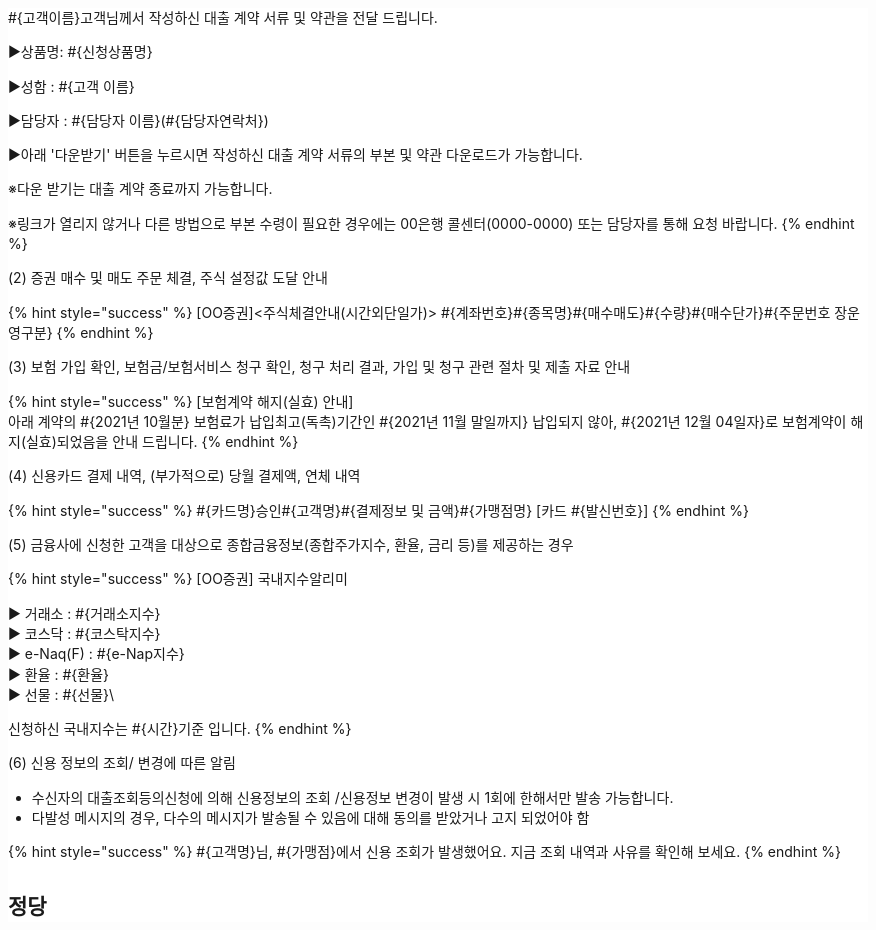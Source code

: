 \#{고객이름}고객님께서 작성하신 대출 계약 서류 및 약관을 전달 드립니다.

▶상품명: #{신청상품명}&#x20;

▶성함 : #{고객 이름}&#x20;

▶담당자 : #{담당자 이름}(#{담당자연락처})&#x20;

▶아래 '다운받기' 버튼을 누르시면 작성하신 대출 계약 서류의 부본 및 약관 다운로드가 가능합니다.

※다운 받기는 대출 계약 종료까지 가능합니다.

&#x20;※링크가 열리지 않거나 다른 방법으로 부본 수령이 필요한 경우에는 00은행 콜센터(0000-0000) 또는 담당자를 통해 요청 바랍니다.
{% endhint %}

(2) 증권 매수 및 매도 주문 체결, 주식 설정값 도달 안내

{% hint style="success" %}
\[OO증권]<주식체결안내(시간외단일가)> #{계좌번호}#{종목명}#{매수매도}#{수량}#{매수단가}#{주문번호 장운영구분}
{% endhint %}

(3) 보험 가입 확인, 보험금/보험서비스 청구 확인, 청구 처리 결과, 가입 및 청구 관련 절차 및 제출 자료 안내

{% hint style="success" %}
\[보험계약 해지(실효) 안내]\
아래 계약의 #{2021년 10월분} 보험료가 납입최고(독촉)기간인 #{2021년 11월 말일까지} 납입되지 않아, #{2021년 12월 04일자}로 보험계약이 해지(실효)되었음을 안내 드립니다.
{% endhint %}

(4) 신용카드 결제 내역, (부가적으로) 당월 결제액, 연체 내역

{% hint style="success" %}
\#{카드명}승인#{고객명}#{결제정보 및 금액}#{가맹점명}  \[카드 #{발신번호}]
{% endhint %}

(5) 금융사에 신청한 고객을 대상으로 종합금융정보(종합주가지수, 환율, 금리 등)를 제공하는 경우

{% hint style="success" %}
\[OO증권] 국내지수알리미

▶ 거래소 : #{거래소지수}\
▶ 코스닥 : #{코스탁지수}\
▶ e-Naq(F) : #{e-Nap지수}\
▶ 환율 : #{환율}\
▶ 선물 : #{선물}\\

신청하신 국내지수는 #{시간}기준 입니다.
{% endhint %}

(6) 신용 정보의 조회/ 변경에 따른 알림&#x20;

* 수신자의 대출조회등의신청에 의해 신용정보의 조회 /신용정보 변경이 발생 시  1회에 한해서만 발송 가능합니다.
* 다발성 메시지의 경우, 다수의 메시지가 발송될 수 있음에 대해 동의를 받았거나 고지 되었어야 함

{% hint style="success" %}
\#{고객명}님, #{가맹점}에서 신용 조회가 발생했어요.  지금 조회 내역과 사유를 확인해 보세요.
{% endhint %}

## 정당
